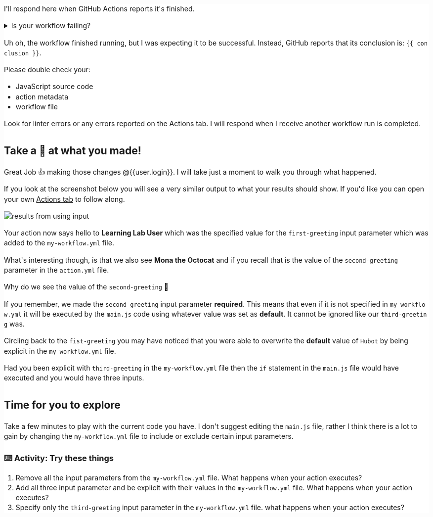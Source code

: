 
I'll respond here when GitHub Actions reports it's finished.

<details><summary>Is your workflow failing?</summary></details>


Uh oh, the workflow finished running, but I was expecting it to be successful. Instead, GitHub reports that its conclusion is: `{{ conclusion }}`.

Please double check your:
- JavaScript source code
- action metadata
- workflow file

Look for linter errors or any errors reported on the Actions tab. I will respond when I receive another workflow run is completed.

## Take a 👀 at what you made!

Great Job 👍 making those changes @{{user.login}}.  I will take just a moment to walk you through what happened.

If you look at the screenshot below you will see a very similar output to what your results should show.  If you'd like you can open your own [Actions tab]({{actionsUrl}}) to follow along.


![results from using input](https://i.imgur.com/QFKqDb2.png)


Your action now says hello to **Learning Lab User** which was the specified value for the `first-greeting` input parameter which was added to the `my-workflow.yml` file.

What's interesting though, is that we also see **Mona the Octocat** and if you recall that is the value of the `second-greeting` parameter in the `action.yml` file.

Why do we see the value of the `second-greeting` 🤔

If you remember, we made the `second-greeting` input parameter **required**.  This means that even if it is not specified in `my-workflow.yml` it will be executed by the `main.js` code using whatever value was set as **default**.  It cannot be ignored like our `third-greeting` was.

Circling back to the `fist-greeting` you may have noticed that you were able to overwrite the **default** value of `Hubot` by being explicit in the `my-workflow.yml` file.

Had you been explicit with `third-greeting` in the `my-workflow.yml` file then the `if` statement in the `main.js` file would have executed and you would have three inputs.


##  Time for you to explore

Take a few minutes to play with the current code you have.  I don't suggest editing the `main.js` file, rather I think there is a lot to gain by changing the `my-workflow.yml` file to include or exclude certain input parameters. 

### :keyboard: Activity: Try these things

1. Remove all the input parameters from the `my-workflow.yml` file.  What happens when your action executes?
2. Add all three input parameter and be explicit with their values in the `my-workflow.yml` file.  What happens when your action executes?
3. Specify only the `third-greeting` input parameter in the `my-workflow.yml` file.  what happens when your action executes?
